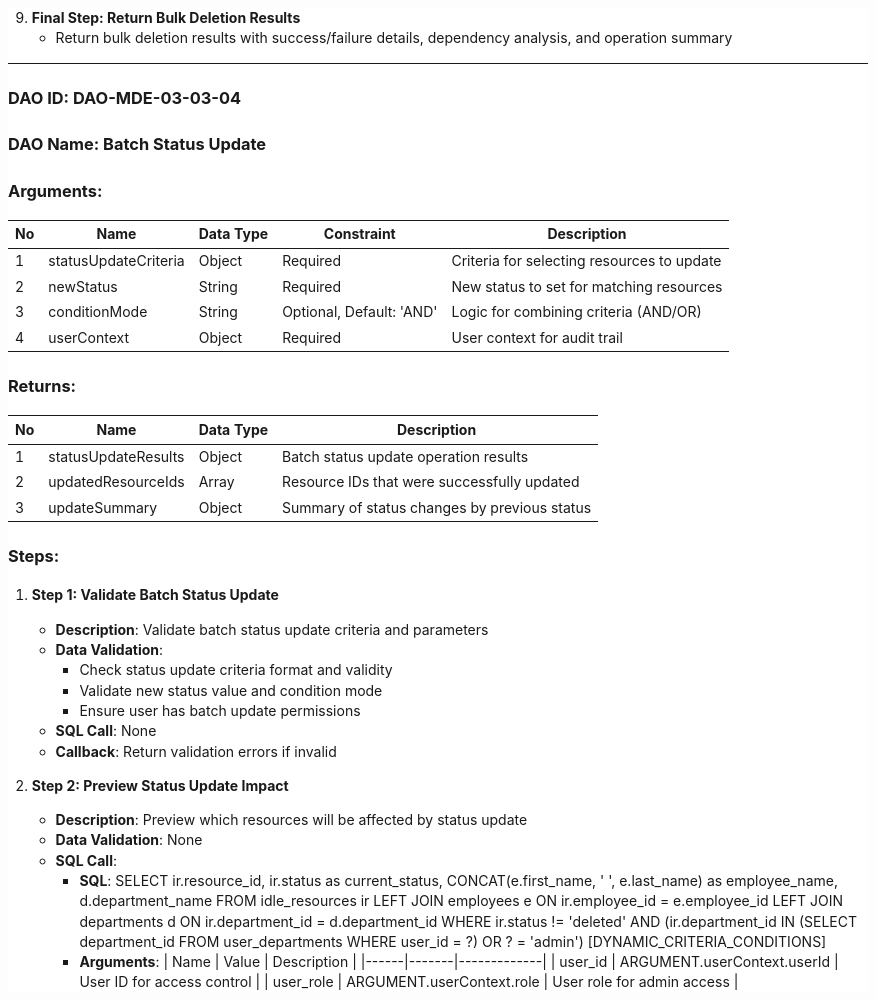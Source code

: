 9. **Final Step: Return Bulk Deletion Results**
   - Return bulk deletion results with success/failure details, dependency analysis, and operation summary

---

### DAO ID: DAO-MDE-03-03-04
### DAO Name: Batch Status Update

### Arguments:

| No | Name | Data Type | Constraint | Description |
|----|------|-----------|------------|-------------|
| 1 | statusUpdateCriteria | Object | Required | Criteria for selecting resources to update |
| 2 | newStatus | String | Required | New status to set for matching resources |
| 3 | conditionMode | String | Optional, Default: 'AND' | Logic for combining criteria (AND/OR) |
| 4 | userContext | Object | Required | User context for audit trail |

### Returns:

| No | Name | Data Type | Description |
|----|------|-----------|-------------|
| 1 | statusUpdateResults | Object | Batch status update operation results |
| 2 | updatedResourceIds | Array | Resource IDs that were successfully updated |
| 3 | updateSummary | Object | Summary of status changes by previous status |

### Steps:

1. **Step 1: Validate Batch Status Update**
   - **Description**: Validate batch status update criteria and parameters
   - **Data Validation**: 
     - Check status update criteria format and validity
     - Validate new status value and condition mode
     - Ensure user has batch update permissions
   - **SQL Call**: None
   - **Callback**: Return validation errors if invalid

2. **Step 2: Preview Status Update Impact**
   - **Description**: Preview which resources will be affected by status update
   - **Data Validation**: None
   - **SQL Call**: 
     - **SQL**: SELECT 
       ir.resource_id, 
       ir.status as current_status,
       CONCAT(e.first_name, ' ', e.last_name) as employee_name,
       d.department_name
       FROM idle_resources ir 
       LEFT JOIN employees e ON ir.employee_id = e.employee_id 
       LEFT JOIN departments d ON ir.department_id = d.department_id 
       WHERE ir.status != 'deleted' 
       AND (ir.department_id IN (SELECT department_id FROM user_departments WHERE user_id = ?) OR ? = 'admin')
       [DYNAMIC_CRITERIA_CONDITIONS]
     - **Arguments**:
       | Name | Value | Description |
       |------|-------|-------------|
       | user_id | ARGUMENT.userContext.userId | User ID for access control |
       | user_role | ARGUMENT.userContext.role | User role for admin access |
